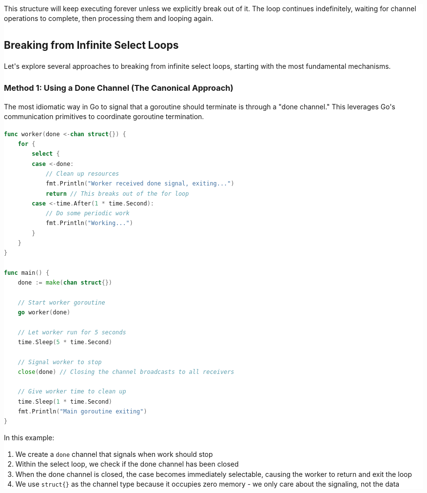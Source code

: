This structure will keep executing forever unless we explicitly break out of it. The loop continues indefinitely, waiting for channel operations to complete, then processing them and looping again.

## Breaking from Infinite Select Loops

Let's explore several approaches to breaking from infinite select loops, starting with the most fundamental mechanisms.

### Method 1: Using a Done Channel (The Canonical Approach)

The most idiomatic way in Go to signal that a goroutine should terminate is through a "done channel." This leverages Go's communication primitives to coordinate goroutine termination.

```go
func worker(done <-chan struct{}) {
    for {
        select {
        case <-done:
            // Clean up resources
            fmt.Println("Worker received done signal, exiting...")
            return // This breaks out of the for loop
        case <-time.After(1 * time.Second):
            // Do some periodic work
            fmt.Println("Working...")
        }
    }
}

func main() {
    done := make(chan struct{})
  
    // Start worker goroutine
    go worker(done)
  
    // Let worker run for 5 seconds
    time.Sleep(5 * time.Second)
  
    // Signal worker to stop
    close(done) // Closing the channel broadcasts to all receivers
  
    // Give worker time to clean up
    time.Sleep(1 * time.Second)
    fmt.Println("Main goroutine exiting")
}
```

In this example:

1. We create a `done` channel that signals when work should stop
2. Within the select loop, we check if the done channel has been closed
3. When the done channel is closed, the case becomes immediately selectable, causing the worker to return and exit the loop
4. We use `struct{}` as the channel type because it occupies zero memory - we only care about the signaling, not the data
